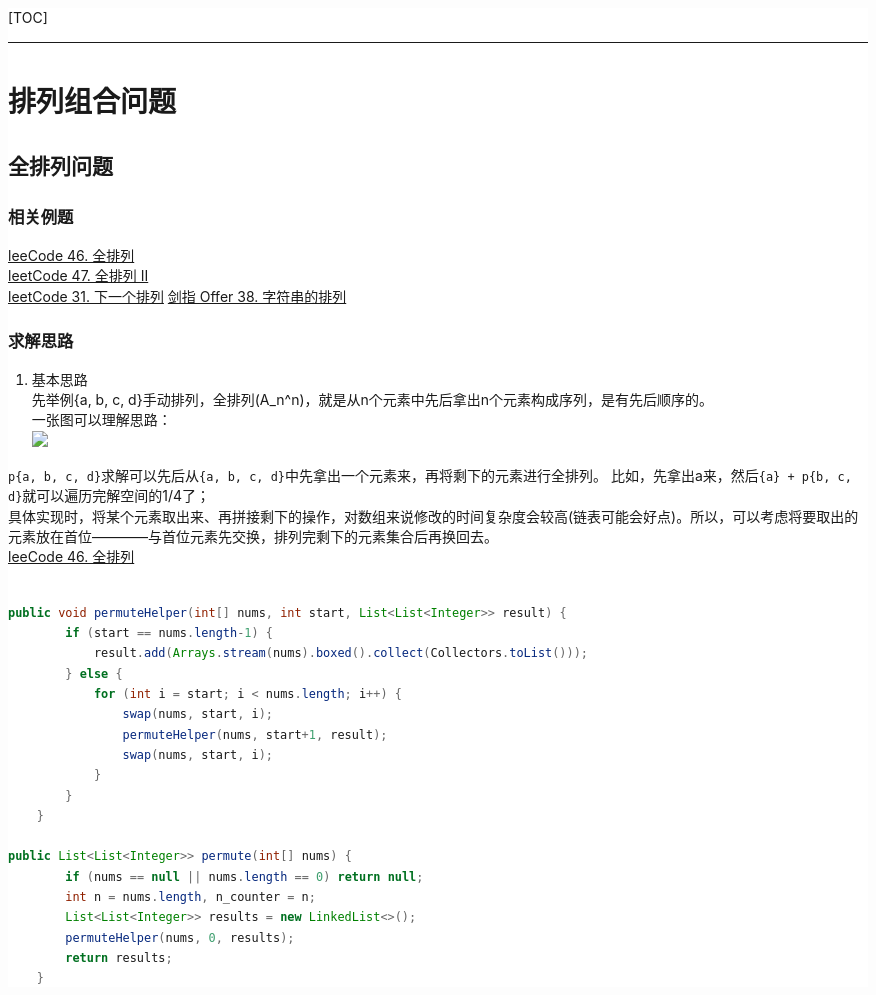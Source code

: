 [TOC]

---

# 排列组合问题 

## 全排列问题

### 相关例题
[leeCode 46. 全排列](https://leetcode-cn.com/problems/permutations/)  
[leetCode 47. 全排列 II](https://leetcode-cn.com/problems/permutations-ii/)  
[leetCode 31. 下一个排列](https://leetcode-cn.com/problems/next-permutation/)
[剑指 Offer 38. 字符串的排列](https://leetcode-cn.com/problems/zi-fu-chuan-de-pai-lie-lcof/)

### 求解思路
1. 基本思路  
先举例{a, b, c, d}手动排列，全排列(A_n^n)，就是从n个元素中先后拿出n个元素构成序列，是有先后顺序的。   
一张图可以理解思路：    
![](https://img2020.cnblogs.com/blog/1211843/202008/1211843-20200829205758119-778547135.png)

  
```p{a, b, c, d}```求解可以先后从```{a, b, c, d}```中先拿出一个元素来，再将剩下的元素进行全排列。
比如，先拿出a来，然后```{a} + p{b, c, d}```就可以遍历完解空间的1/4了；  
具体实现时，将某个元素取出来、再拼接剩下的操作，对数组来说修改的时间复杂度会较高(链表可能会好点)。所以，可以考虑将要取出的元素放在首位————与首位元素先交换，排列完剩下的元素集合后再换回去。   
[leeCode 46. 全排列](https://leetcode-cn.com/problems/permutations/)  
```java
	
public void permuteHelper(int[] nums, int start, List<List<Integer>> result) {
        if (start == nums.length-1) {
            result.add(Arrays.stream(nums).boxed().collect(Collectors.toList()));
        } else {
            for (int i = start; i < nums.length; i++) {
                swap(nums, start, i);
                permuteHelper(nums, start+1, result);
                swap(nums, start, i);
            }
        }
    }
	
public List<List<Integer>> permute(int[] nums) {
        if (nums == null || nums.length == 0) return null;
        int n = nums.length, n_counter = n;
        List<List<Integer>> results = new LinkedList<>();
        permuteHelper(nums, 0, results);
        return results;
    }

```
